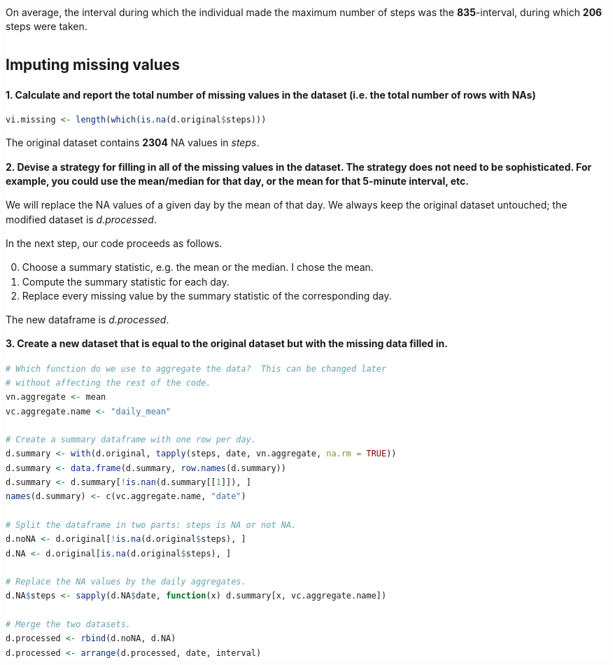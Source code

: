 On average, the interval during which the individual made the maximum number of steps was the **835**-interval, during which **206** steps were taken.

## Imputing missing values

**1. Calculate and report the total number of missing values in the dataset (i.e. the total number of rows with NAs)**


```r
vi.missing <- length(which(is.na(d.original$steps)))
```

The original dataset contains **2304** NA values in *steps*.

**2. Devise a strategy for filling in all of the missing values in the dataset. The strategy does not need to be sophisticated. For example, you could use the mean/median for that day, or the mean for that 5-minute interval, etc.**

We will replace the NA values of a given day by the mean of that day. We always keep the original dataset untouched; the modified dataset is *d.processed*.

In the next step, our code proceeds as follows.

0. Choose a summary statistic, e.g. the mean or the median. I chose the mean.
1. Compute the summary statistic for each day.
2. Replace every missing value by the summary statistic of the corresponding day.

The new dataframe is *d.processed*.

**3. Create a new dataset that is equal to the original dataset but with the missing data filled in.**


```r
# Which function do we use to aggregate the data?  This can be changed later
# without affecting the rest of the code.
vn.aggregate <- mean
vc.aggregate.name <- "daily_mean"

# Create a summary dataframe with one row per day.
d.summary <- with(d.original, tapply(steps, date, vn.aggregate, na.rm = TRUE))
d.summary <- data.frame(d.summary, row.names(d.summary))
d.summary <- d.summary[!is.nan(d.summary[[1]]), ]
names(d.summary) <- c(vc.aggregate.name, "date")

# Split the dataframe in two parts: steps is NA or not NA.
d.noNA <- d.original[!is.na(d.original$steps), ]
d.NA <- d.original[is.na(d.original$steps), ]

# Replace the NA values by the daily aggregates.
d.NA$steps <- sapply(d.NA$date, function(x) d.summary[x, vc.aggregate.name])

# Merge the two datasets.
d.processed <- rbind(d.noNA, d.NA)
d.processed <- arrange(d.processed, date, interval)
```
